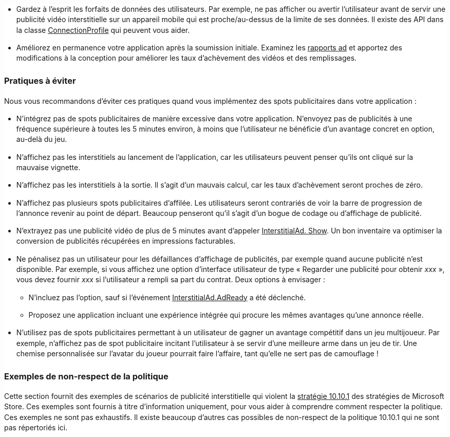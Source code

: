 * Gardez à l’esprit les forfaits de données des utilisateurs. Par exemple, ne pas afficher ou avertir l’utilisateur avant de servir une publicité vidéo interstitielle sur un appareil mobile qui est proche/au-dessus de la limite de ses données. Il existe des API dans la classe [ConnectionProfile](/uwp/api/Windows.Networking.Connectivity.ConnectionProfile) qui peuvent vous aider.

* Améliorez en permanence votre application après la soumission initiale. Examinez les [rapports ad](../publish/advertising-performance-report.md) et apportez des modifications à la conception pour améliorer les taux d’achèvement des vidéos et des remplissages.

### <a name="practices-to-avoid"></a>Pratiques à éviter

Nous vous recommandons d’éviter ces pratiques quand vous implémentez des spots publicitaires dans votre application :

* N’intégrez pas de spots publicitaires de manière excessive dans votre application. N’envoyez pas de publicités à une fréquence supérieure à toutes les 5 minutes environ, à moins que l’utilisateur ne bénéficie d’un avantage concret en option, au-delà du jeu.

* N’affichez pas les interstitiels au lancement de l’application, car les utilisateurs peuvent penser qu’ils ont cliqué sur la mauvaise vignette.

* N’affichez pas les interstitiels à la sortie. Il s’agit d’un mauvais calcul, car les taux d’achèvement seront proches de zéro.

* N’affichez pas plusieurs spots publicitaires d’affilée. Les utilisateurs seront contrariés de voir la barre de progression de l’annonce revenir au point de départ. Beaucoup penseront qu’il s’agit d’un bogue de codage ou d’affichage de publicité.

* N’extrayez pas une publicité vidéo de plus de 5 minutes avant d’appeler [InterstitialAd. Show](/uwp/api/microsoft.advertising.winrt.ui.interstitialad.show). Un bon inventaire va optimiser la conversion de publicités récupérées en impressions facturables.

* Ne pénalisez pas un utilisateur pour les défaillances d’affichage de publicités, par exemple quand aucune publicité n’est disponible. Par exemple, si vous affichez une option d’interface utilisateur de type « Regarder une publicité pour obtenir *xxx* », vous devez fournir *xxx* si l’utilisateur a rempli sa part du contrat. Deux options à envisager :

    * N’incluez pas l’option, sauf si l’événement [InterstitialAd.AdReady](/uwp/api/microsoft.advertising.winrt.ui.interstitialad.adready) a été déclenché.

    * Proposez une application incluant une expérience intégrée qui procure les mêmes avantages qu’une annonce réelle.

* N’utilisez pas de spots publicitaires permettant à un utilisateur de gagner un avantage compétitif dans un jeu multijoueur. Par exemple, n’affichez pas de spot publicitaire incitant l’utilisateur à se servir d’une meilleure arme dans un jeu de tir. Une chemise personnalisée sur l’avatar du joueur pourrait faire l’affaire, tant qu’elle ne sert pas de camouflage !

### <a name="examples-of-policy-violations"></a>Exemples de non-respect de la politique

Cette section fournit des exemples de scénarios de publicité interstitielle qui violent la [stratégie 10.10.1](/legal/windows/agreements/store-policies#1010-advertising-conduct-and-content) des stratégies de Microsoft Store. Ces exemples sont fournis à titre d’information uniquement, pour vous aider à comprendre comment respecter la politique. Ces exemples ne sont pas exhaustifs. Il existe beaucoup d’autres cas possibles de non-respect de la politique 10.10.1 qui ne sont pas répertoriés ici.
